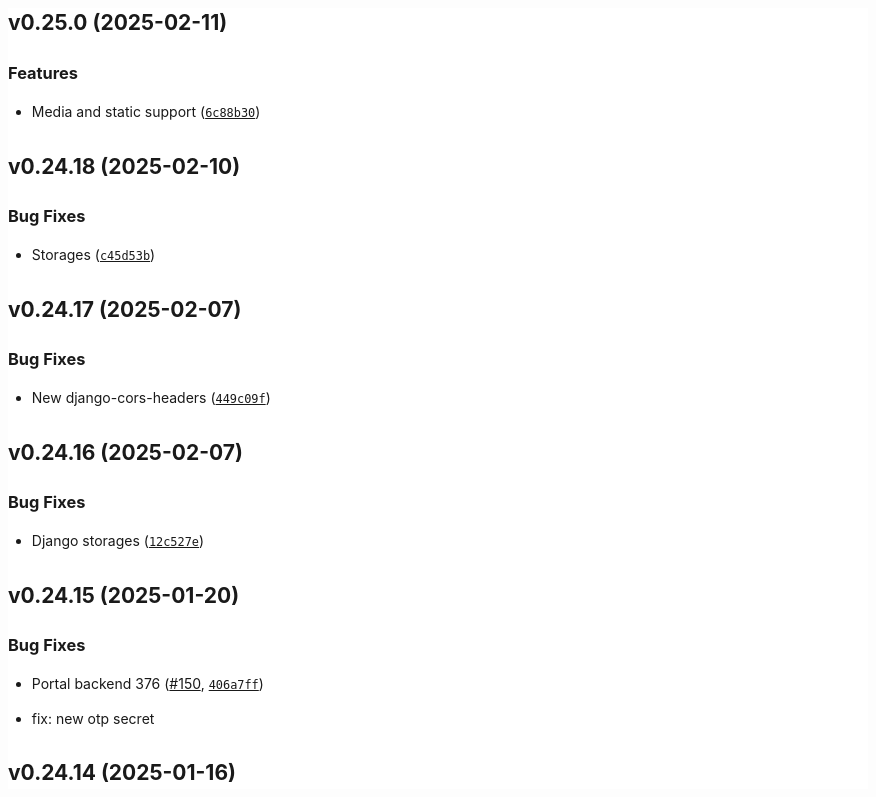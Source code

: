
## v0.25.0 (2025-02-11)

### Features

- Media and static support
  ([`6c88b30`](https://github.com/ocadotechnology/codeforlife-package-python/commit/6c88b30a310332590733fbaca37a5dc72ff60429))


## v0.24.18 (2025-02-10)

### Bug Fixes

- Storages
  ([`c45d53b`](https://github.com/ocadotechnology/codeforlife-package-python/commit/c45d53b82366ffb1567b04c34f413dfd4cbf669d))


## v0.24.17 (2025-02-07)

### Bug Fixes

- New django-cors-headers
  ([`449c09f`](https://github.com/ocadotechnology/codeforlife-package-python/commit/449c09ff0d27fe09d7f48e5272b954b416a6e1da))


## v0.24.16 (2025-02-07)

### Bug Fixes

- Django storages
  ([`12c527e`](https://github.com/ocadotechnology/codeforlife-package-python/commit/12c527e5f51cf1d967173afeb50ba8a56b912b0d))


## v0.24.15 (2025-01-20)

### Bug Fixes

- Portal backend 376
  ([#150](https://github.com/ocadotechnology/codeforlife-package-python/pull/150),
  [`406a7ff`](https://github.com/ocadotechnology/codeforlife-package-python/commit/406a7ffb43f127a7016c9520a5c91a30cdfacd45))

* fix: new otp secret


## v0.24.14 (2025-01-16)
